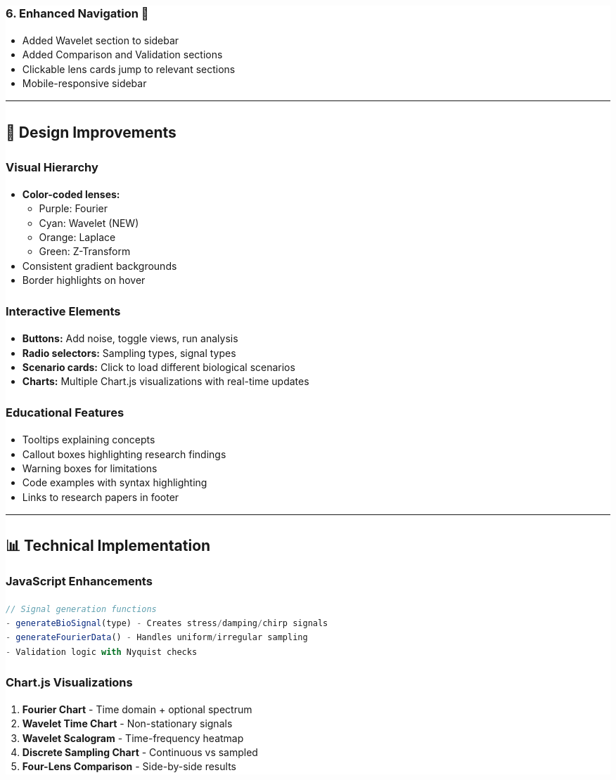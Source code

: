 ### 6. **Enhanced Navigation** 📍
- Added Wavelet section to sidebar
- Added Comparison and Validation sections
- Clickable lens cards jump to relevant sections
- Mobile-responsive sidebar

---

## 🎨 Design Improvements

### Visual Hierarchy
- **Color-coded lenses:**
  - Purple: Fourier
  - Cyan: Wavelet (NEW)
  - Orange: Laplace
  - Green: Z-Transform
- Consistent gradient backgrounds
- Border highlights on hover

### Interactive Elements
- **Buttons:** Add noise, toggle views, run analysis
- **Radio selectors:** Sampling types, signal types
- **Scenario cards:** Click to load different biological scenarios
- **Charts:** Multiple Chart.js visualizations with real-time updates

### Educational Features
- Tooltips explaining concepts
- Callout boxes highlighting research findings
- Warning boxes for limitations
- Code examples with syntax highlighting
- Links to research papers in footer

---

## 📊 Technical Implementation

### JavaScript Enhancements
```javascript
// Signal generation functions
- generateBioSignal(type) - Creates stress/damping/chirp signals
- generateFourierData() - Handles uniform/irregular sampling
- Validation logic with Nyquist checks
```

### Chart.js Visualizations
1. **Fourier Chart** - Time domain + optional spectrum
2. **Wavelet Time Chart** - Non-stationary signals
3. **Wavelet Scalogram** - Time-frequency heatmap
4. **Discrete Sampling Chart** - Continuous vs sampled
5. **Four-Lens Comparison** - Side-by-side results
